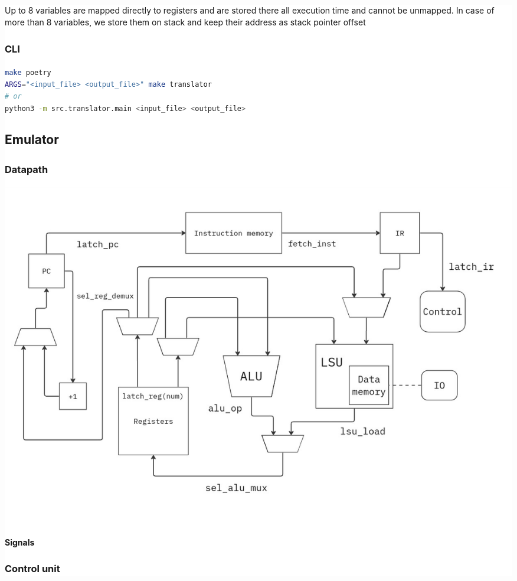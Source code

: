Up to 8 variables are mapped directly to registers and are stored there all execution time and cannot be unmapped. In case of more than 8 variables, we store them on stack and keep their address as stack pointer offset

### CLI

```bash
make poetry
ARGS="<input_file> <output_file>" make translator
# or
python3 -m src.translator.main <input_file> <output_file>
```

## Emulator

### Datapath

![datapath_img](/public/datapath.jpg)

#### Signals

### Control unit
